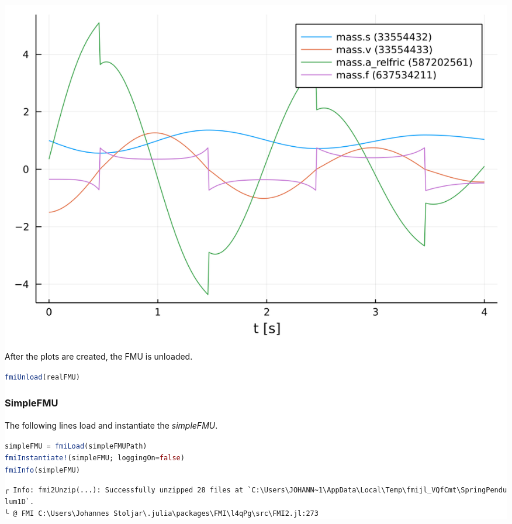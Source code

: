 ![svg](modelica_conference_2021_files/modelica_conference_2021_19_0.svg)
    



 After the plots are created, the FMU is unloaded.


```julia
fmiUnload(realFMU)
```

### SimpleFMU

The following lines load and instantiate the *simpleFMU*. 


```julia
simpleFMU = fmiLoad(simpleFMUPath)
fmiInstantiate!(simpleFMU; loggingOn=false)
fmiInfo(simpleFMU)
```

    ┌ Info: fmi2Unzip(...): Successfully unzipped 28 files at `C:\Users\JOHANN~1\AppData\Local\Temp\fmijl_VQfCmt\SpringPendulum1D`.
    └ @ FMI C:\Users\Johannes Stoljar\.julia\packages\FMI\l4qPg\src\FMI2.jl:273

